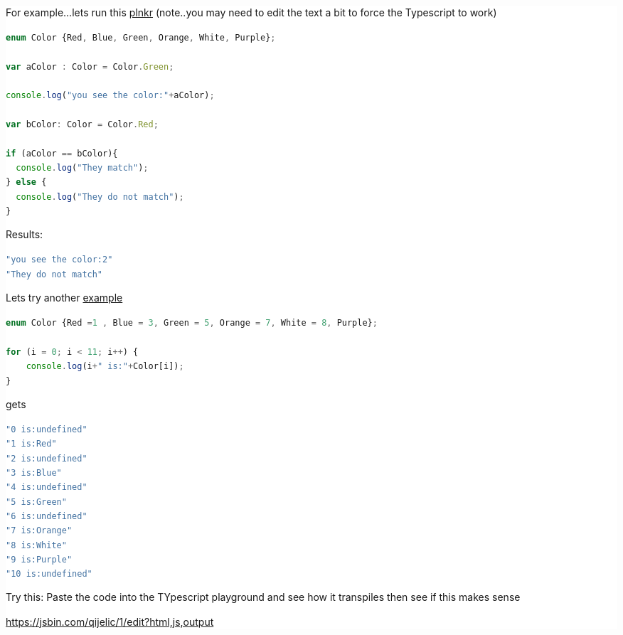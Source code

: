 For example...lets run this [plnkr](http://jsbin.com/tazufo/2/edit?js,console,output)
(note..you may need to edit the text a bit to force the Typescript to work)

```typescript
enum Color {Red, Blue, Green, Orange, White, Purple};

var aColor : Color = Color.Green;

console.log("you see the color:"+aColor);

var bColor: Color = Color.Red;

if (aColor == bColor){
  console.log("They match");
} else {
  console.log("They do not match");
}
```

Results:

```bash
"you see the color:2"
"They do not match"
```

Lets try another [example](http://jsbin.com/nusowut/edit?js,console,output)


```typescript
enum Color {Red =1 , Blue = 3, Green = 5, Orange = 7, White = 8, Purple};

for (i = 0; i < 11; i++) {
    console.log(i+" is:"+Color[i]);
}
```

gets

```bash
"0 is:undefined"
"1 is:Red"
"2 is:undefined"
"3 is:Blue"
"4 is:undefined"
"5 is:Green"
"6 is:undefined"
"7 is:Orange"
"8 is:White"
"9 is:Purple"
"10 is:undefined"
```

Try this:  Paste the code into the TYpescript playground and see how it transpiles
then see if this makes sense

https://jsbin.com/qijelic/1/edit?html,js,output
